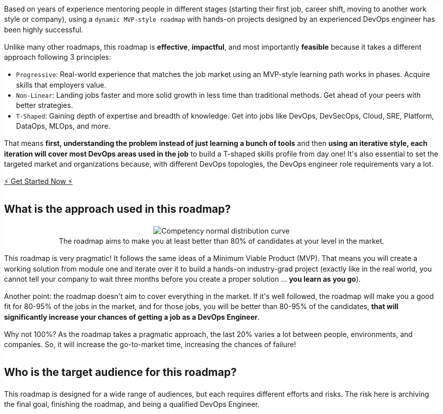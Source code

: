 Based on years of experience mentoring people in different stages (starting their first job, career shift, moving to another work style or company), using a `dynamic MVP-style roadmap` with hands-on projects designed by an experienced DevOps engineer has been highly successful.

Unlike many other roadmaps, this roadmap is **effective**, **impactful**, and most importantly **feasible** because it takes a different approach following 3 principles:

- `Progressive`: Real-world experience that matches the job market using an MVP-style learning path works in phases. Acquire skills that employers value.
- `Non-Linear`: Landing jobs faster and more solid growth in less time than traditional methods. Get ahead of your peers with better strategies.
- `T-Shaped`: Gaining depth of expertise and breadth of knowledge. Get into jobs like DevOps, DevSecOps, Cloud, SRE, Platform, DataOps, MLOps, and more.

That means **first, understanding the problem instead of just learning a bunch of tools** and then **using an iterative style, each iteration will cover most DevOps areas used in the job** to build a T-shaped skills profile from day one! It's also essential to set the targeted market and organizations because, with different DevOps topologies, the DevOps engineer role requirements vary a lot.

<p align="center">
  <div class="buttons_src-pages-index-module">
    <a class="button button--secondary button--lg" href="/getting-started">⚡ Get Started Now ⚡</a>
  </div>
</p>


## What is the approach used in this roadmap?

<p align="center">
  <img alt="Competency normal distribution curve" border="0" width="90%" src="/img/competency-normal-distribution-curve.png" />
  <br/>
  The roadmap aims to make you at least better than 80% of candidates at your level in the market.
</p>

This roadmap is very pragmatic! It follows the same ideas of a Minimum Viable Product (MVP). That means you will create a working solution from module one and iterate over it to build a hands-on industry-grad project (exactly like in the real world, you cannot tell your company to wait three months before you create a proper solution ... **you learn as you go**).

Another point: the roadmap doesn't aim to cover everything in the market. If it's well followed, the roadmap will make you a good fit for 80-95% of the jobs in the market, and for those jobs, you will be better than 80-95% of the candidates, **that will significantly increase your chances of getting a job as a DevOps Engineer**.

Why not 100%? As the roadmap takes a pragmatic approach, the last 20% varies a lot between people, environments, and companies. So, it will increase the go-to-market time, increasing the chances of failure!


## Who is the target audience for this roadmap?

This roadmap is designed for a wide range of audiences, but each requires different efforts and risks. The risk here is archiving the final goal, finishing the roadmap, and being a qualified DevOps Engineer.
